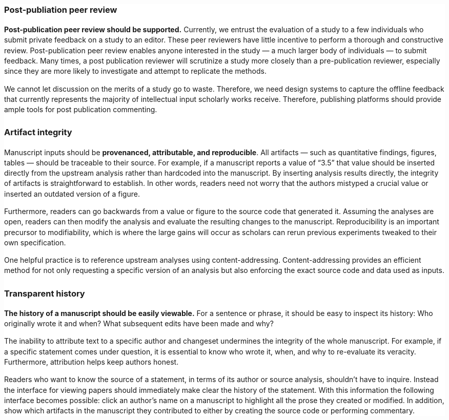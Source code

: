 ### Post-publiation peer review

**Post-publication peer review should be supported.**
Currently, we entrust the evaluation of a study to a few individuals who submit private feedback on a study to an editor.
These peer reviewers have little incentive to perform a thorough and constructive review.
Post-publication peer review enables anyone interested in the study — a much larger body of individuals — to submit feedback.
Many times, a post publication reviewer will scrutinize a study more closely than a pre-publication reviewer, especially since they are more likely to investigate and attempt to replicate the methods.

We cannot let discussion on the merits of a study go to waste.
Therefore, we need design systems to capture the offline feedback that currently represents the majority of intellectual input scholarly works receive.
Therefore, publishing platforms should provide ample tools for post publication commenting.

### Artifact integrity

Manuscript inputs should be **provenanced, attributable, and reproducible**.
All artifacts — such as quantitative findings, figures, tables — should be traceable to their source.
For example, if a manuscript reports a value of “3.5” that value should be inserted directly from the upstream analysis rather than hardcoded into the manuscript.
By inserting analysis results directly, the integrity of artifacts is straightforward to establish.
In other words, readers need not worry that the authors mistyped a crucial value or inserted an outdated version of a figure.

Furthermore, readers can go backwards from a value or figure to the source code that generated it.
Assuming the analyses are open, readers can then modify the analysis and evaluate the resulting changes to the manuscript.
Reproducibility is an important precursor to modifiability, which is where the large gains will occur as scholars can rerun previous experiments tweaked to their own specification.

One helpful practice is to reference upstream analyses using content-addressing.
Content-addressing provides an efficient method for not only requesting a specific version of an analysis but also enforcing the exact source code and data used as inputs.

### Transparent history

**The history of a manuscript should be easily viewable.**
For a sentence or phrase, it should be easy to inspect its history:
Who originally wrote it and when? What subsequent edits have been made and why?

The inability to attribute text to a specific author and changeset undermines the integrity of the whole manuscript.
For example, if a specific statement comes under question, it is essential to know who wrote it, when, and why to re-evaluate its veracity.
Furthermore, attribution helps keep authors honest.

Readers who want to know the source of a statement, in terms of its author or source analysis, shouldn’t have to inquire.
Instead the interface for viewing papers should immediately make clear the history of the statement.
With this information the following interface becomes possible:
click an author’s name on a manuscript to highlight all the prose they created or modified.
In addition, show which artifacts in the manuscript they contributed to either by creating the source code or performing commentary.
